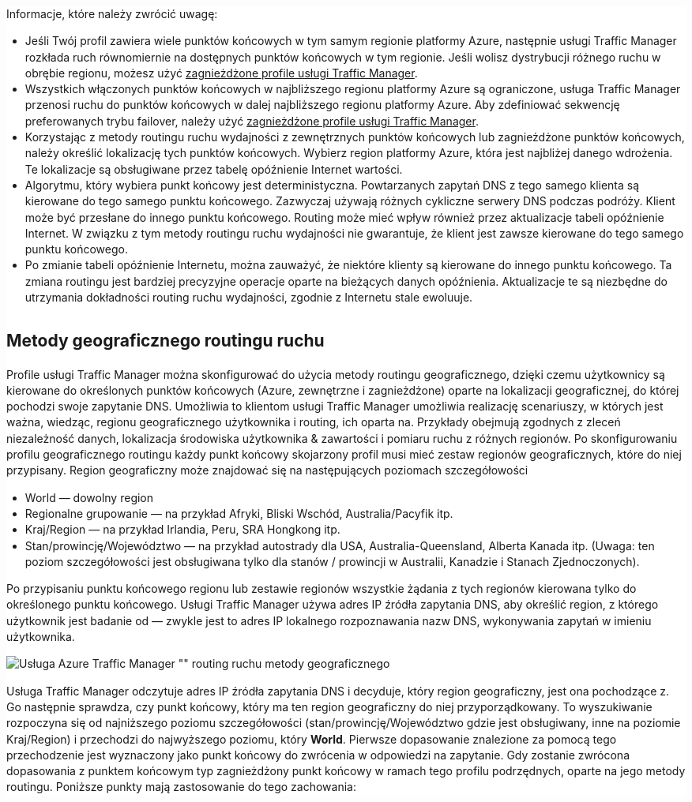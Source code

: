
Informacje, które należy zwrócić uwagę:

* Jeśli Twój profil zawiera wiele punktów końcowych w tym samym regionie platformy Azure, następnie usługi Traffic Manager rozkłada ruch równomiernie na dostępnych punktów końcowych w tym regionie. Jeśli wolisz dystrybucji różnego ruchu w obrębie regionu, możesz użyć [zagnieżdżone profile usługi Traffic Manager](traffic-manager-nested-profiles.md).
* Wszystkich włączonych punktów końcowych w najbliższego regionu platformy Azure są ograniczone, usługa Traffic Manager przenosi ruchu do punktów końcowych w dalej najbliższego regionu platformy Azure. Aby zdefiniować sekwencję preferowanych trybu failover, należy użyć [zagnieżdżone profile usługi Traffic Manager](traffic-manager-nested-profiles.md).
* Korzystając z metody routingu ruchu wydajności z zewnętrznych punktów końcowych lub zagnieżdżone punktów końcowych, należy określić lokalizację tych punktów końcowych. Wybierz region platformy Azure, która jest najbliżej danego wdrożenia. Te lokalizacje są obsługiwane przez tabelę opóźnienie Internet wartości.
* Algorytmu, który wybiera punkt końcowy jest deterministyczna. Powtarzanych zapytań DNS z tego samego klienta są kierowane do tego samego punktu końcowego. Zazwyczaj używają różnych cykliczne serwery DNS podczas podróży. Klient może być przesłane do innego punktu końcowego. Routing może mieć wpływ również przez aktualizacje tabeli opóźnienie Internet. W związku z tym metody routingu ruchu wydajności nie gwarantuje, że klient jest zawsze kierowane do tego samego punktu końcowego.
* Po zmianie tabeli opóźnienie Internetu, można zauważyć, że niektóre klienty są kierowane do innego punktu końcowego. Ta zmiana routingu jest bardziej precyzyjne operacje oparte na bieżących danych opóźnienia. Aktualizacje te są niezbędne do utrzymania dokładności routing ruchu wydajności, zgodnie z Internetu stale ewoluuje.

## <a name = "geographic"></a>Metody geograficznego routingu ruchu

Profile usługi Traffic Manager można skonfigurować do użycia metody routingu geograficznego, dzięki czemu użytkownicy są kierowane do określonych punktów końcowych (Azure, zewnętrzne i zagnieżdżone) oparte na lokalizacji geograficznej, do której pochodzi swoje zapytanie DNS. Umożliwia to klientom usługi Traffic Manager umożliwia realizację scenariuszy, w których jest ważna, wiedząc, regionu geograficznego użytkownika i routing, ich oparta na. Przykłady obejmują zgodnych z zleceń niezależność danych, lokalizacja środowiska użytkownika & zawartości i pomiaru ruchu z różnych regionów.
Po skonfigurowaniu profilu geograficznego routingu każdy punkt końcowy skojarzony profil musi mieć zestaw regionów geograficznych, które do niej przypisany. Region geograficzny może znajdować się na następujących poziomach szczegółowości 
- World — dowolny region
- Regionalne grupowanie — na przykład Afryki, Bliski Wschód, Australia/Pacyfik itp. 
- Kraj/Region — na przykład Irlandia, Peru, SRA Hongkong itp. 
- Stan/prowincję/Województwo — na przykład autostrady dla USA, Australia-Queensland, Alberta Kanada itp. (Uwaga: ten poziom szczegółowości jest obsługiwana tylko dla stanów / prowincji w Australii, Kanadzie i Stanach Zjednoczonych).

Po przypisaniu punktu końcowego regionu lub zestawie regionów wszystkie żądania z tych regionów kierowana tylko do określonego punktu końcowego. Usługi Traffic Manager używa adres IP źródła zapytania DNS, aby określić region, z którego użytkownik jest badanie od — zwykle jest to adres IP lokalnego rozpoznawania nazw DNS, wykonywania zapytań w imieniu użytkownika.  

![Usługa Azure Traffic Manager "" routing ruchu metody geograficznego](./media/traffic-manager-routing-methods/geographic.png)

Usługa Traffic Manager odczytuje adres IP źródła zapytania DNS i decyduje, który region geograficzny, jest ona pochodzące z. Go następnie sprawdza, czy punkt końcowy, który ma ten region geograficzny do niej przyporządkowany. To wyszukiwanie rozpoczyna się od najniższego poziomu szczegółowości (stan/prowincję/Województwo gdzie jest obsługiwany, inne na poziomie Kraj/Region) i przechodzi do najwyższego poziomu, który **World**. Pierwsze dopasowanie znalezione za pomocą tego przechodzenie jest wyznaczony jako punkt końcowy do zwrócenia w odpowiedzi na zapytanie. Gdy zostanie zwrócona dopasowania z punktem końcowym typ zagnieżdżony punkt końcowy w ramach tego profilu podrzędnych, oparte na jego metody routingu. Poniższe punkty mają zastosowanie do tego zachowania:

